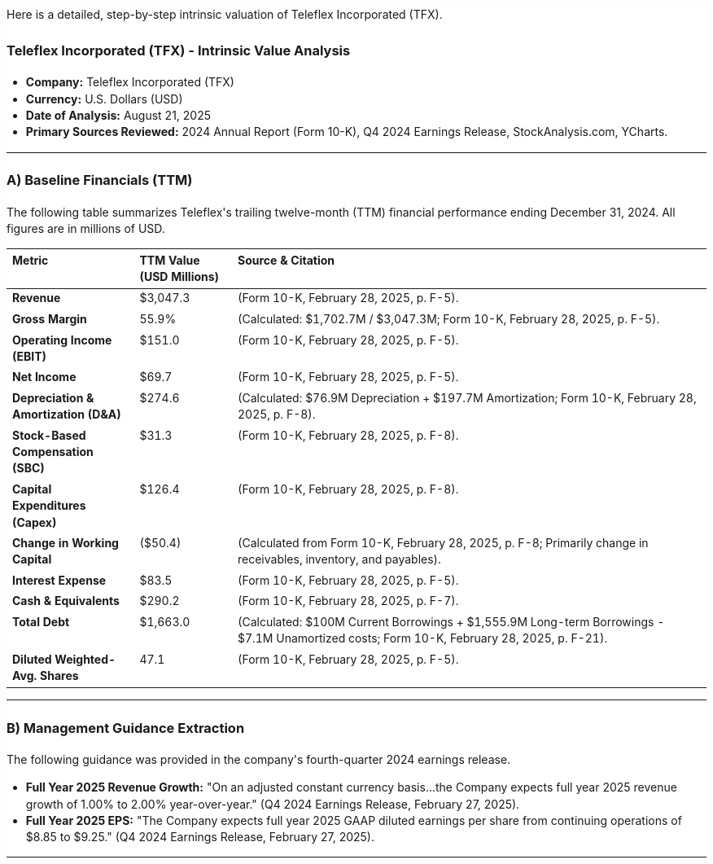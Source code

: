 Here is a detailed, step-by-step intrinsic valuation of Teleflex Incorporated (TFX).

### **Teleflex Incorporated (TFX) - Intrinsic Value Analysis**

*   **Company:** Teleflex Incorporated (TFX)
*   **Currency:** U.S. Dollars (USD)
*   **Date of Analysis:** August 21, 2025
*   **Primary Sources Reviewed:** 2024 Annual Report (Form 10-K), Q4 2024 Earnings Release, StockAnalysis.com, YCharts.

---

### **A) Baseline Financials (TTM)**

The following table summarizes Teleflex's trailing twelve-month (TTM) financial performance ending December 31, 2024. All figures are in millions of USD.

| Metric | TTM Value (USD Millions) | Source & Citation |
| :--- | :--- | :--- |
| **Revenue** | $3,047.3 | (Form 10-K, February 28, 2025, p. F-5). |
| **Gross Margin** | 55.9% | (Calculated: $1,702.7M / $3,047.3M; Form 10-K, February 28, 2025, p. F-5). |
| **Operating Income (EBIT)** | $151.0 | (Form 10-K, February 28, 2025, p. F-5). |
| **Net Income** | $69.7 | (Form 10-K, February 28, 2025, p. F-5). |
| **Depreciation & Amortization (D&A)** | $274.6 | (Calculated: $76.9M Depreciation + $197.7M Amortization; Form 10-K, February 28, 2025, p. F-8). |
| **Stock-Based Compensation (SBC)** | $31.3 | (Form 10-K, February 28, 2025, p. F-8). |
| **Capital Expenditures (Capex)** | $126.4 | (Form 10-K, February 28, 2025, p. F-8). |
| **Change in Working Capital** | ($50.4) | (Calculated from Form 10-K, February 28, 2025, p. F-8; Primarily change in receivables, inventory, and payables). |
| **Interest Expense** | $83.5 | (Form 10-K, February 28, 2025, p. F-5). |
| **Cash & Equivalents** | $290.2 | (Form 10-K, February 28, 2025, p. F-7). |
| **Total Debt** | $1,663.0 | (Calculated: $100M Current Borrowings + $1,555.9M Long-term Borrowings - $7.1M Unamortized costs; Form 10-K, February 28, 2025, p. F-21). |
| **Diluted Weighted-Avg. Shares** | 47.1 | (Form 10-K, February 28, 2025, p. F-5). |

---

### **B) Management Guidance Extraction**

The following guidance was provided in the company's fourth-quarter 2024 earnings release.

*   **Full Year 2025 Revenue Growth:** "On an adjusted constant currency basis...the Company expects full year 2025 revenue growth of 1.00% to 2.00% year-over-year." (Q4 2024 Earnings Release, February 27, 2025).
*   **Full Year 2025 EPS:** "The Company expects full year 2025 GAAP diluted earnings per share from continuing operations of $8.85 to $9.25." (Q4 2024 Earnings Release, February 27, 2025).

---